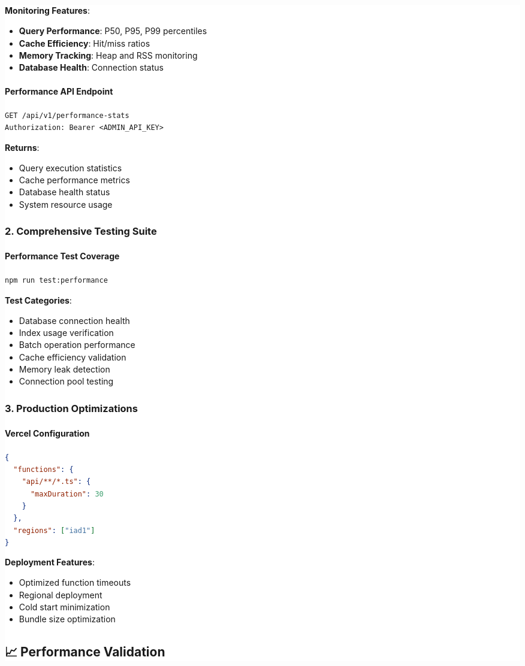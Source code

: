 **Monitoring Features**:
- **Query Performance**: P50, P95, P99 percentiles
- **Cache Efficiency**: Hit/miss ratios
- **Memory Tracking**: Heap and RSS monitoring
- **Database Health**: Connection status

#### **Performance API Endpoint**
```
GET /api/v1/performance-stats
Authorization: Bearer <ADMIN_API_KEY>
```

**Returns**:
- Query execution statistics
- Cache performance metrics
- Database health status
- System resource usage

### 2. Comprehensive Testing Suite

#### **Performance Test Coverage**
```bash
npm run test:performance
```

**Test Categories**:
- Database connection health
- Index usage verification
- Batch operation performance
- Cache efficiency validation
- Memory leak detection
- Connection pool testing

### 3. Production Optimizations

#### **Vercel Configuration**
```json
{
  "functions": {
    "api/**/*.ts": {
      "maxDuration": 30
    }
  },
  "regions": ["iad1"]
}
```

**Deployment Features**:
- Optimized function timeouts
- Regional deployment
- Cold start minimization
- Bundle size optimization

## 📈 Performance Validation
